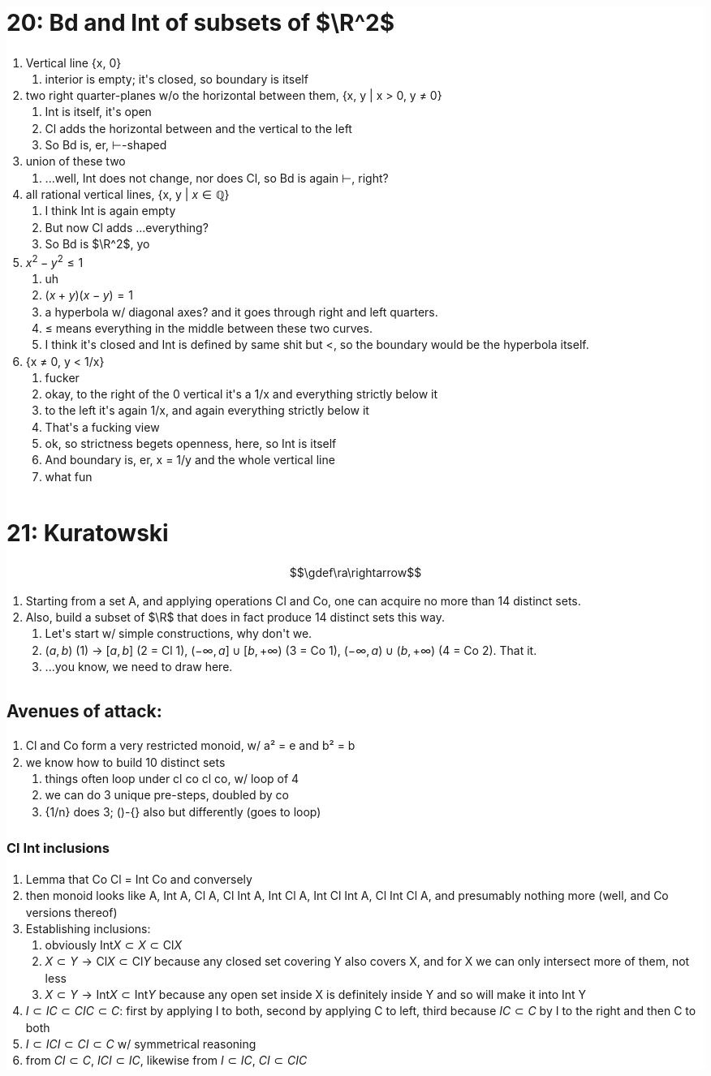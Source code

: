 # 20: Bd and Int of subsets of $\R^2$
1. Vertical line {x, 0}
    1. interior is empty; it's closed, so boundary is itself
2. two right quarter-planes w/o the horizontal between them, {x, y | x > 0, y ≠ 0}
    1. Int is itself, it's open
    2. Cl adds the horizontal between and the vertical to the left
    3. So Bd is, er, $\vdash$-shaped
3. union of these two
    1. ...well, Int does not change, nor does Cl, so Bd is again $\vdash$, right?
4. all rational vertical lines, {x, y | $x \in \mathbb Q$}
    1. I think Int is again empty
    2. But now Cl adds ...everything?
    3. So Bd is $\R^2$, yo
5. $x^2 - y^2 \le 1$
    1. uh
    3. $(x+y)(x-y) = 1$
    4. a hyperbola w/ diagonal axes? and it goes through right and left quarters.
    5. $\le$ means everything in the middle between these two curves.
    6. I think it's closed and Int is defined by same shit but $<$, so the boundary would be the hyperbola itself.
6. {x ≠ 0, y < 1/x}
    1. fucker
    2. okay, to the right of the 0 vertical it's a 1/x and everything strictly below it
    3. to the left it's again 1/x, and again everything strictly below it
    4. That's a fucking view
    5. ok, so strictness begets openness, here, so Int is itself
    6. And boundary is, er, x = 1/y and the whole vertical line
    7. what fun

# 21: Kuratowski
$$\gdef\ra\rightarrow$$
1. Starting from a set A, and applying operations Cl and Co, one can acquire no more than 14 distinct sets.
2. Also, build a subset of $\R$ that does in fact produce 14 distinct sets this way.
    1. Let's start w/ simple constructions, why don't we.
    2. $(a,b)$ (1) -> $[a, b]$ (2 = Cl 1), $(-∞, a] \cup [b, +∞)$ (3 = Co 1), $(-∞, a) \cup (b, +∞)$ (4 = Co 2). That it.
    3. ...you know, we need to draw here.

## Avenues of attack:
1. Cl and Co form a very restricted monoid, w/ a² = e and b² = b
2. we know how to build 10 distinct sets
    1. things often loop under cl co cl co, w/ loop of 4
    2. we can do 3 unique pre-steps, doubled by co
    3. {1/n} does 3; ()-{} also but differently (goes to loop)

### Cl Int inclusions
1. Lemma that Co Cl = Int Co and conversely
2. then monoid looks like A, Int A, Cl A, Cl Int A, Int Cl A, Int Cl Int A, Cl Int Cl A, and presumably nothing more (well, and Co versions thereof)
3. Establishing inclusions:
    1. obviously $\mathop{\text{Int}} X \subset X \subset \mathop{\text{Cl}} X$
    2. $X \subset Y \rightarrow \mathop{\text{Cl}} X \subset \mathop{\text{Cl}} Y$ because any closed set covering Y also covers X, and for X we can only intersect more of them, not less
    3. $X \subset Y \rightarrow \mathop{\text{Int}} X \subset \mathop{\text{Int}} Y$ because any open set inside X is definitely inside Y and so will make it into Int Y
4. $I \subset IC \subset CIC \subset C$: first by applying I to both, second by applying C to left, third because $IC \subset C$ by I to the right and then C to both
5. $I \subset ICI \subset CI \subset C$ w/ symmetrical reasoning
6. from $CI \subset C$, $ICI \subset IC$, likewise from $I \subset IC$, $CI \subset CIC$
